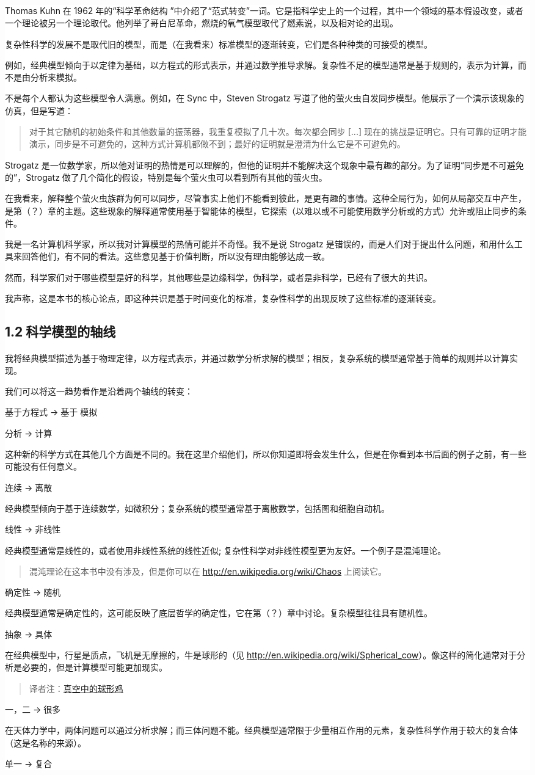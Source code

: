 Thomas Kuhn 在 1962 年的“科学革命结构 ”中介绍了“范式转变”一词。它是指科学史上的一个过程，其中一个领域的基本假设改变，或者一个理论被另一个理论取代。他列举了哥白尼革命，燃烧的氧气模型取代了燃素说，以及相对论的出现。

复杂性科学的发展不是取代旧的模型，而是（在我看来）标准模型的逐渐转变，它们是各种种类的可接受的模型。

例如，经典模型倾向于以定律为基础，以方程式的形式表示，并通过数学推导求解。复杂性不足的模型通常是基于规则的，表示为计算，而不是由分析来模拟。

不是每个人都认为这些模型令人满意。例如，在 Sync 中，Steven Strogatz 写道了他的萤火虫自发同步模型。他展示了一个演示该现象的仿真，但是写道：

> 对于其它随机的初始条件和其他数量的振荡器，我重复模拟了几十次。每次都会同步 [...] 现在的挑战是证明它。只有可靠的证明才能演示，同步是不可避免的，这种方式计算机都做不到；最好的证明就是澄清为什么它是不可避免的。

Strogatz 是一位数学家，所以他对证明的热情是可以理解的，但他的证明并不能解决这个现象中最有趣的部分。为了证明“同步是不可避免的”，Strogatz 做了几个简化的假设，特别是每个萤火虫可以看到所有其他的萤火虫。

在我看来，解释整个萤火虫族群为何可以同步，尽管事实上他们不能看到彼此，是更有趣的事情。这种全局行为，如何从局部交互中产生，是第（？）章的主题。这些现象的解释通常使用基于智能体的模型，它探索（以难以或不可能使用数学分析或的方式）允许或阻止同步的条件。

我是一名计算机科学家，所以我对计算模型的热情可能并不奇怪。我不是说 Strogatz 是错误的，而是人们对于提出什么问题，和用什么工具来回答他们，有不同的看法。这些意见基于价值判断，所以没有理由能够达成一致。

然而，科学家们对于哪些模型是好的科学，其他哪些是边缘科学，伪科学，或者是非科学，已经有了很大的共识。

我声称，这是本书的核心论点，即这种共识是基于时间变化的标准，复杂性科学的出现反映了这些标准的逐渐转变。

## 1.2 科学模型的轴线

我将经典模型描述为基于物理定律，以方程式表示，并通过数学分析求解的模型；相反，复杂系统的模型通常基于简单的规则并以计算实现。

我们可以将这一趋势看作是沿着两个轴线的转变：

基于方程式 → 基于 模拟

分析 → 计算

这种新的科学方式在其他几个方面是不同的。我在这里介绍他们，所以你知道即将会发生什么，但是在你看到本书后面的例子之前，有一些可能没有任何意义。

连续 → 离散

经典模型倾向于基于连续数学，如微积分；复杂系统的模型通常基于离散数学，包括图和细胞自动机。

线性 → 非线性

经典模型通常是线性的，或者使用非线性系统的线性近似; 复杂性科学对非线性模型更为友好。一个例子是混沌理论。

> 混沌理论在这本书中没有涉及，但是你可以在 <http://en.wikipedia.org/wiki/Chaos> 上阅读它。

确定性 → 随机

经典模型通常是确定性的，这可能反映了底层哲学的确定性，它在第（？）章中讨论。复杂模型往往具有随机性。

抽象 → 具体

在经典模型中，行星是质点，飞机是无摩擦的，牛是球形的（见 <http://en.wikipedia.org/wiki/Spherical_cow>）。像这样的简化通常对于分析是必要的，但是计算模型可能更加现实。

> 译者注：[真空中的球形鸡](http://www.guokr.com/article/50289/)

一，二 → 很多

在天体力学中，两体问题可以通过分析求解；而三体问题不能。经典模型通常限于少量相互作用的元素，复杂性科学作用于较大的复合体（这是名称的来源）。

单一 → 复合

